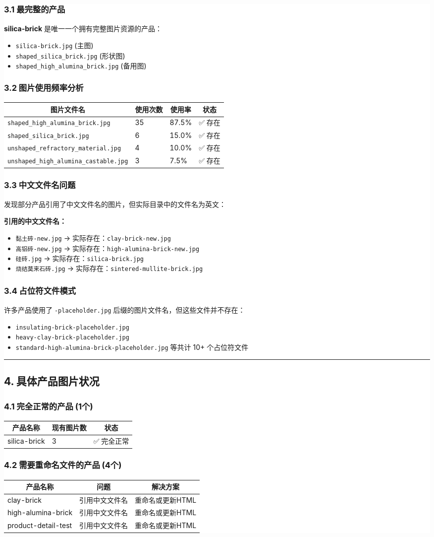 ### 3.1 最完整的产品
**silica-brick** 是唯一一个拥有完整图片资源的产品：
- `silica-brick.jpg` (主图)
- `shaped_silica_brick.jpg` (形状图)
- `shaped_high_alumina_brick.jpg` (备用图)

### 3.2 图片使用频率分析
| 图片文件名 | 使用次数 | 使用率 | 状态 |
|-----------|----------|--------|------|
| `shaped_high_alumina_brick.jpg` | 35 | 87.5% | ✅ 存在 |
| `shaped_silica_brick.jpg` | 6 | 15.0% | ✅ 存在 |
| `unshaped_refractory_material.jpg` | 4 | 10.0% | ✅ 存在 |
| `unshaped_high_alumina_castable.jpg` | 3 | 7.5% | ✅ 存在 |

### 3.3 中文文件名问题
发现部分产品引用了中文文件名的图片，但实际目录中的文件名为英文：

**引用的中文文件名：**
- `黏土砖-new.jpg` → 实际存在：`clay-brick-new.jpg`
- `高铝砖-new.jpg` → 实际存在：`high-alumina-brick-new.jpg`
- `硅砖.jpg` → 实际存在：`silica-brick.jpg`
- `烧结莫来石砖.jpg` → 实际存在：`sintered-mullite-brick.jpg`

### 3.4 占位符文件模式
许多产品使用了 `-placeholder.jpg` 后缀的图片文件名，但这些文件并不存在：
- `insulating-brick-placeholder.jpg`
- `heavy-clay-brick-placeholder.jpg`
- `standard-high-alumina-brick-placeholder.jpg`
等共计 10+ 个占位符文件

---

## 4. 具体产品图片状况

### 4.1 完全正常的产品 (1个)
| 产品名称 | 现有图片数 | 状态 |
|---------|-----------|------|
| silica-brick | 3 | ✅ 完全正常 |

### 4.2 需要重命名文件的产品 (4个)
| 产品名称 | 问题 | 解决方案 |
|---------|------|---------|
| clay-brick | 引用中文文件名 | 重命名或更新HTML |
| high-alumina-brick | 引用中文文件名 | 重命名或更新HTML |
| product-detail-test | 引用中文文件名 | 重命名或更新HTML |
